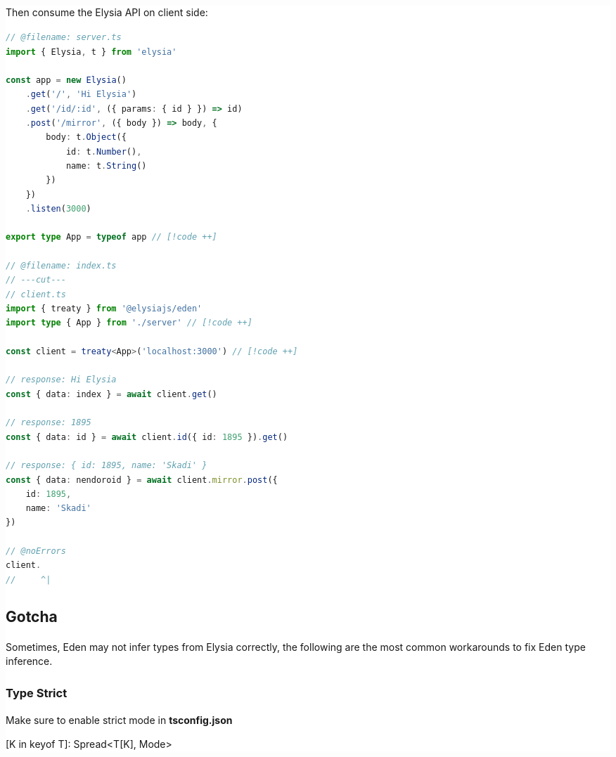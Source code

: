 Then consume the Elysia API on client side:

```typescript twoslash
// @filename: server.ts
import { Elysia, t } from 'elysia'

const app = new Elysia()
    .get('/', 'Hi Elysia')
    .get('/id/:id', ({ params: { id } }) => id)
    .post('/mirror', ({ body }) => body, {
        body: t.Object({
            id: t.Number(),
            name: t.String()
        })
    })
    .listen(3000)

export type App = typeof app // [!code ++]

// @filename: index.ts
// ---cut---
// client.ts
import { treaty } from '@elysiajs/eden'
import type { App } from './server' // [!code ++]

const client = treaty<App>('localhost:3000') // [!code ++]

// response: Hi Elysia
const { data: index } = await client.get()

// response: 1895
const { data: id } = await client.id({ id: 1895 }).get()

// response: { id: 1895, name: 'Skadi' }
const { data: nendoroid } = await client.mirror.post({
    id: 1895,
    name: 'Skadi'
})

// @noErrors
client.
//     ^|
```

## Gotcha

Sometimes, Eden may not infer types from Elysia correctly, the following are the most common workarounds to fix Eden type inference.

### Type Strict

Make sure to enable strict mode in **tsconfig.json**


  [K in keyof T]: Spread<T[K], Mode>